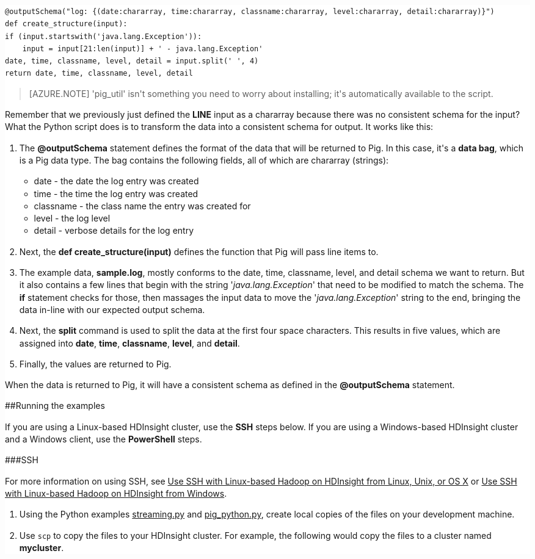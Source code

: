     @outputSchema("log: {(date:chararray, time:chararray, classname:chararray, level:chararray, detail:chararray)}")
    def create_structure(input):
    if (input.startswith('java.lang.Exception')):
        input = input[21:len(input)] + ' - java.lang.Exception'
    date, time, classname, level, detail = input.split(' ', 4)
    return date, time, classname, level, detail

> [AZURE.NOTE] 'pig_util' isn't something you need to worry about installing; it's automatically available to the script.

Remember that we previously just defined the **LINE** input as a chararray because there was no consistent schema for the input? What the Python script does is to transform the data into a consistent schema for output. It works like this:

1. The **@outputSchema** statement defines the format of the data that will be returned to Pig. In this case, it's a **data bag**, which is a Pig data type. The bag contains the following fields, all of which are chararray (strings):

	* date - the date the log entry was created
	* time - the time the log entry was created
	* classname - the class name the entry was created for
	* level - the log level
	* detail - verbose details for the log entry

2. Next, the **def create_structure(input)** defines the function that Pig will pass line items to.

3. The example data, **sample.log**, mostly conforms to the date, time, classname, level, and detail schema we want to return. But it also contains a few lines that begin with the string '*java.lang.Exception*' that need to be modified to match the schema. The **if** statement checks for those, then massages the input data to move the '*java.lang.Exception*' string to the end, bringing the data in-line with our expected output schema.

4. Next, the **split** command is used to split the data at the first four space characters. This results in five values, which are assigned into **date**, **time**, **classname**, **level**, and **detail**.

5. Finally, the values are returned to Pig.

When the data is returned to Pig, it will have a consistent schema as defined in the **@outputSchema** statement.

##<a name="running"></a>Running the examples

If you are using a Linux-based HDInsight cluster, use the **SSH** steps below. If you are using a Windows-based HDInsight cluster and a Windows client, use the **PowerShell** steps.

###SSH

For more information on using SSH, see <a href="/documentation/articles/hdinsight-hadoop-linux-use-ssh-unix/" target="_blank">Use SSH with Linux-based Hadoop on HDInsight from Linux, Unix, or OS X</a> or <a href="/documentation/articles/hdinsight-hadoop-linux-use-ssh-windows/" target="_blank">Use SSH with Linux-based Hadoop on HDInsight from Windows</a>.

1. Using the Python examples [streaming.py](#streamingpy) and [pig_python.py](#jythonpy), create local copies of the files on your development machine.

2. Use `scp` to copy the files to your HDInsight cluster. For example, the following would copy the files to a cluster named **mycluster**.
